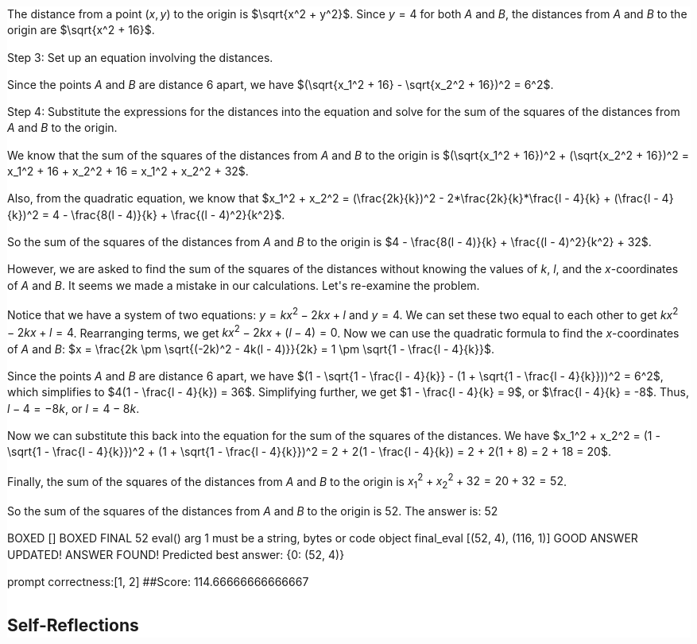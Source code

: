 The distance from a point $(x, y)$ to the origin is $\sqrt{x^2 + y^2}$. Since $y = 4$ for both $A$ and $B$, the distances from $A$ and $B$ to the origin are $\sqrt{x^2 + 16}$.

Step 3: Set up an equation involving the distances.

Since the points $A$ and $B$ are distance 6 apart, we have $(\sqrt{x_1^2 + 16} - \sqrt{x_2^2 + 16})^2 = 6^2$.

Step 4: Substitute the expressions for the distances into the equation and solve for the sum of the squares of the distances from $A$ and $B$ to the origin.

We know that the sum of the squares of the distances from $A$ and $B$ to the origin is $(\sqrt{x_1^2 + 16})^2 + (\sqrt{x_2^2 + 16})^2 = x_1^2 + 16 + x_2^2 + 16 = x_1^2 + x_2^2 + 32$.

Also, from the quadratic equation, we know that $x_1^2 + x_2^2 = (\frac{2k}{k})^2 - 2*\frac{2k}{k}*\frac{l - 4}{k} + (\frac{l - 4}{k})^2 = 4 - \frac{8(l - 4)}{k} + \frac{(l - 4)^2}{k^2}$.

So the sum of the squares of the distances from $A$ and $B$ to the origin is $4 - \frac{8(l - 4)}{k} + \frac{(l - 4)^2}{k^2} + 32$.

However, we are asked to find the sum of the squares of the distances without knowing the values of $k$, $l$, and the $x$-coordinates of $A$ and $B$. It seems we made a mistake in our calculations. Let's re-examine the problem.

Notice that we have a system of two equations: $y = kx^2 - 2kx + l$ and $y = 4$. We can set these two equal to each other to get $kx^2 - 2kx + l = 4$. Rearranging terms, we get $kx^2 - 2kx + (l - 4) = 0$. Now we can use the quadratic formula to find the $x$-coordinates of $A$ and $B$: $x = \frac{2k \pm \sqrt{(-2k)^2 - 4k(l - 4)}}{2k} = 1 \pm \sqrt{1 - \frac{l - 4}{k}}$.

Since the points $A$ and $B$ are distance 6 apart, we have $(1 - \sqrt{1 - \frac{l - 4}{k}} - (1 + \sqrt{1 - \frac{l - 4}{k}}))^2 = 6^2$, which simplifies to $4(1 - \frac{l - 4}{k}) = 36$. Simplifying further, we get $1 - \frac{l - 4}{k} = 9$, or $\frac{l - 4}{k} = -8$. Thus, $l - 4 = -8k$, or $l = 4 - 8k$.

Now we can substitute this back into the equation for the sum of the squares of the distances. We have $x_1^2 + x_2^2 = (1 - \sqrt{1 - \frac{l - 4}{k}})^2 + (1 + \sqrt{1 - \frac{l - 4}{k}})^2 = 2 + 2(1 - \frac{l - 4}{k}) = 2 + 2(1 + 8) = 2 + 18 = 20$.

Finally, the sum of the squares of the distances from $A$ and $B$ to the origin is $x_1^2 + x_2^2 + 32 = 20 + 32 = 52$.

So the sum of the squares of the distances from $A$ and $B$ to the origin is 52. The answer is: $52$

BOXED []
BOXED FINAL 52
eval() arg 1 must be a string, bytes or code object final_eval
[(52, 4), (116, 1)]
GOOD ANSWER UPDATED!
ANSWER FOUND!
Predicted best answer: {0: (52, 4)}

prompt correctness:[1, 2]
##Score: 114.66666666666667

## Self-Reflections
